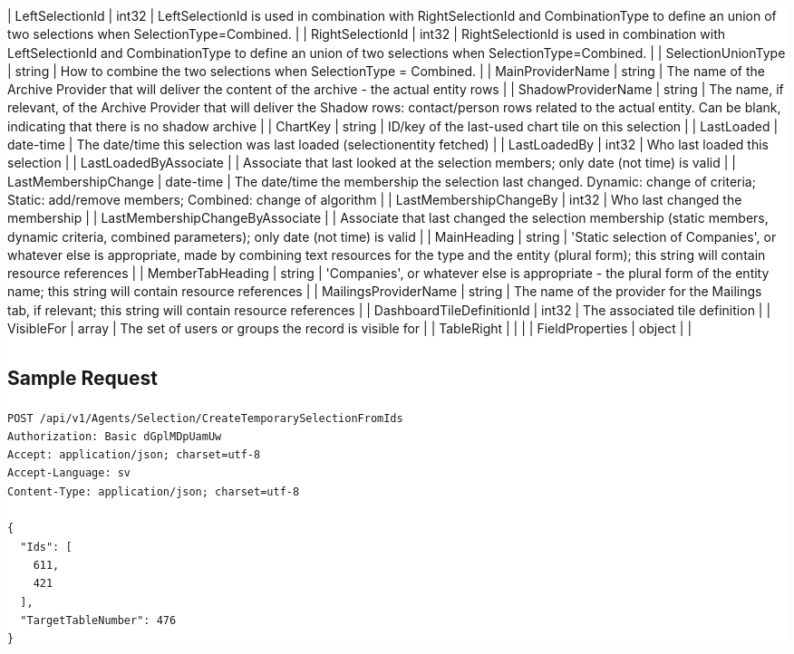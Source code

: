 | LeftSelectionId | int32 | LeftSelectionId is used in combination with RightSelectionId and CombinationType to define an union of two selections when SelectionType=Combined. |
| RightSelectionId | int32 | RightSelectionId  is used in combination with LeftSelectionId and CombinationType to define an union of two selections when SelectionType=Combined. |
| SelectionUnionType | string | How to combine the two selections when SelectionType = Combined. |
| MainProviderName | string | The name of the Archive Provider that will deliver the content of the archive - the actual entity rows |
| ShadowProviderName | string | The name, if relevant, of the Archive Provider that will deliver the Shadow rows: contact/person rows related to the actual entity. Can be blank, indicating that there is no shadow archive |
| ChartKey | string | ID/key of the last-used chart tile on this selection |
| LastLoaded | date-time | The date/time this selection was last loaded (selectionentity fetched) |
| LastLoadedBy | int32 | Who last loaded this selection |
| LastLoadedByAssociate |  | Associate that last looked at the selection members; only date (not time) is valid |
| LastMembershipChange | date-time | The date/time the membership the selection last changed. Dynamic: change of criteria; Static: add/remove members; Combined: change of algorithm |
| LastMembershipChangeBy | int32 | Who last changed the membership |
| LastMembershipChangeByAssociate |  | Associate that last changed the selection membership (static members, dynamic criteria, combined parameters); only date (not time) is valid |
| MainHeading | string | 'Static selection of Companies', or whatever else is appropriate, made by combining text resources for the type and the entity (plural form); this string will contain resource references |
| MemberTabHeading | string | 'Companies', or whatever else is appropriate - the plural form of the entity name; this string will contain resource references |
| MailingsProviderName | string | The name of the provider for the Mailings tab, if relevant; this string will contain resource references |
| DashboardTileDefinitionId | int32 | The associated tile definition |
| VisibleFor | array | The set of users or groups the record is visible for |
| TableRight |  |  |
| FieldProperties | object |  |

## Sample Request

```http!
POST /api/v1/Agents/Selection/CreateTemporarySelectionFromIds
Authorization: Basic dGplMDpUamUw
Accept: application/json; charset=utf-8
Accept-Language: sv
Content-Type: application/json; charset=utf-8

{
  "Ids": [
    611,
    421
  ],
  "TargetTableNumber": 476
}
```
